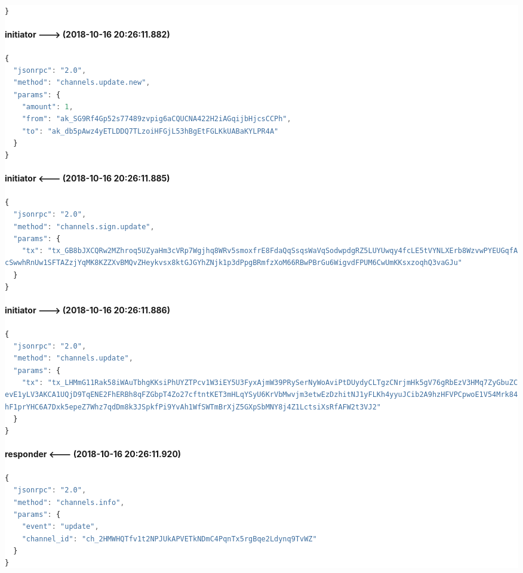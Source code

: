 ```javascript
}
```

#### initiator ---> (2018-10-16 20:26:11.882)
```javascript
{
  "jsonrpc": "2.0",
  "method": "channels.update.new",
  "params": {
    "amount": 1,
    "from": "ak_SG9Rf4Gp52s77489zvpig6aCQUCNA422H2iAGqijbHjcsCCPh",
    "to": "ak_db5pAwz4yETLDDQ7TLzoiHFGjL53hBgEtFGLKkUABaKYLPR4A"
  }
}
```

#### initiator <--- (2018-10-16 20:26:11.885)
```javascript
{
  "jsonrpc": "2.0",
  "method": "channels.sign.update",
  "params": {
    "tx": "tx_GB8bJXCQRw2MZhroq5UZyaHm3cVRp7Wgjhq8WRv5smoxfrE8FdaQqSsqsWaVqSodwpdgRZ5LUYUwqy4fcLE5tVYNLXErb8WzvwPYEUGqfAcSwwhRnUw1SFTAZzjYqMK8KZZXvBMQvZHeykvsx8ktGJGYhZNjk1p3dPpgBRmfzXoM66RBwPBrGu6WigvdFPUM6CwUmKKsxzoqhQ3vaGJu"
  }
}
```

#### initiator ---> (2018-10-16 20:26:11.886)
```javascript
{
  "jsonrpc": "2.0",
  "method": "channels.update",
  "params": {
    "tx": "tx_LHMmG11Rak58iWAuTbhgKKsiPhUYZTPcv1W3iEY5U3FyxAjmW39PRySerNyWoAviPtDUydyCLTgzCNrjmHk5gV76gRbEzV3HMq7ZyGbuZCevE1yLV3AKCA1UQjD9TqENE2FhERBh8qFZGbpT4Zo27cftntKET3mHLqYSyU6KrVbMwvjm3etwEzDzhitNJ1yFLKh4yyuJCib2A9hzHFVPCpwoE1V54Mrk84hF1prYHC6A7Dxk5epeZ7Whz7qdDm8k3JSpkfPi9YvAh1WfSWTmBrXjZ5GXpSbMNY8j4Z1LctsiXsRfAFW2t3VJ2"
  }
}
```

#### responder <--- (2018-10-16 20:26:11.920)
```javascript
{
  "jsonrpc": "2.0",
  "method": "channels.info",
  "params": {
    "event": "update",
    "channel_id": "ch_2HMWHQTfv1t2NPJUkAPVETkNDmC4PqnTx5rgBqe2Ldynq9TvWZ"
  }
}
```
